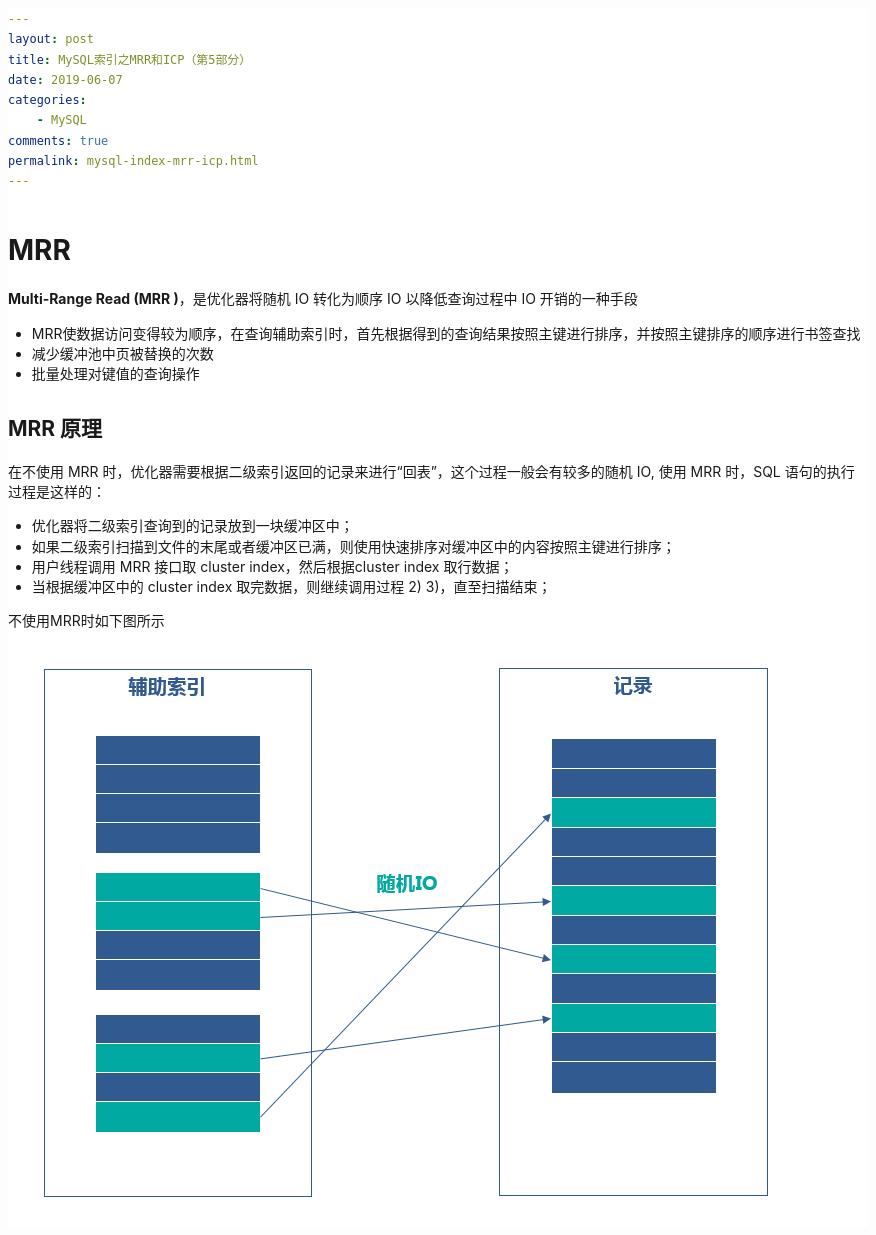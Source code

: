 ```yaml
---
layout: post
title: MySQL索引之MRR和ICP（第5部分）
date: 2019-06-07
categories:
    - MySQL
comments: true
permalink: mysql-index-mrr-icp.html
---
```


# MRR

**Multi-Range Read (MRR )**，是优化器将随机 IO 转化为顺序 IO 以降低查询过程中 IO 开销的一种手段

- MRR使数据访问变得较为顺序，在查询辅助索引时，首先根据得到的查询结果按照主键进行排序，并按照主键排序的顺序进行书签查找
- 减少缓冲池中页被替换的次数
- 批量处理对键值的查询操作

## MRR 原理

在不使用 MRR 时，优化器需要根据二级索引返回的记录来进行“回表”，这个过程一般会有较多的随机 IO, 使用 MRR 时，SQL 语句的执行过程是这样的：

- 优化器将二级索引查询到的记录放到一块缓冲区中；
- 如果二级索引扫描到文件的末尾或者缓冲区已满，则使用快速排序对缓冲区中的内容按照主键进行排序；
- 用户线程调用 MRR 接口取 cluster index，然后根据cluster index 取行数据；
- 当根据缓冲区中的 cluster index 取完数据，则继续调用过程 2) 3)，直至扫描结束；

不使用MRR时如下图所示

![](/assets/images/posts/mysql-index/mrr-1.png)
